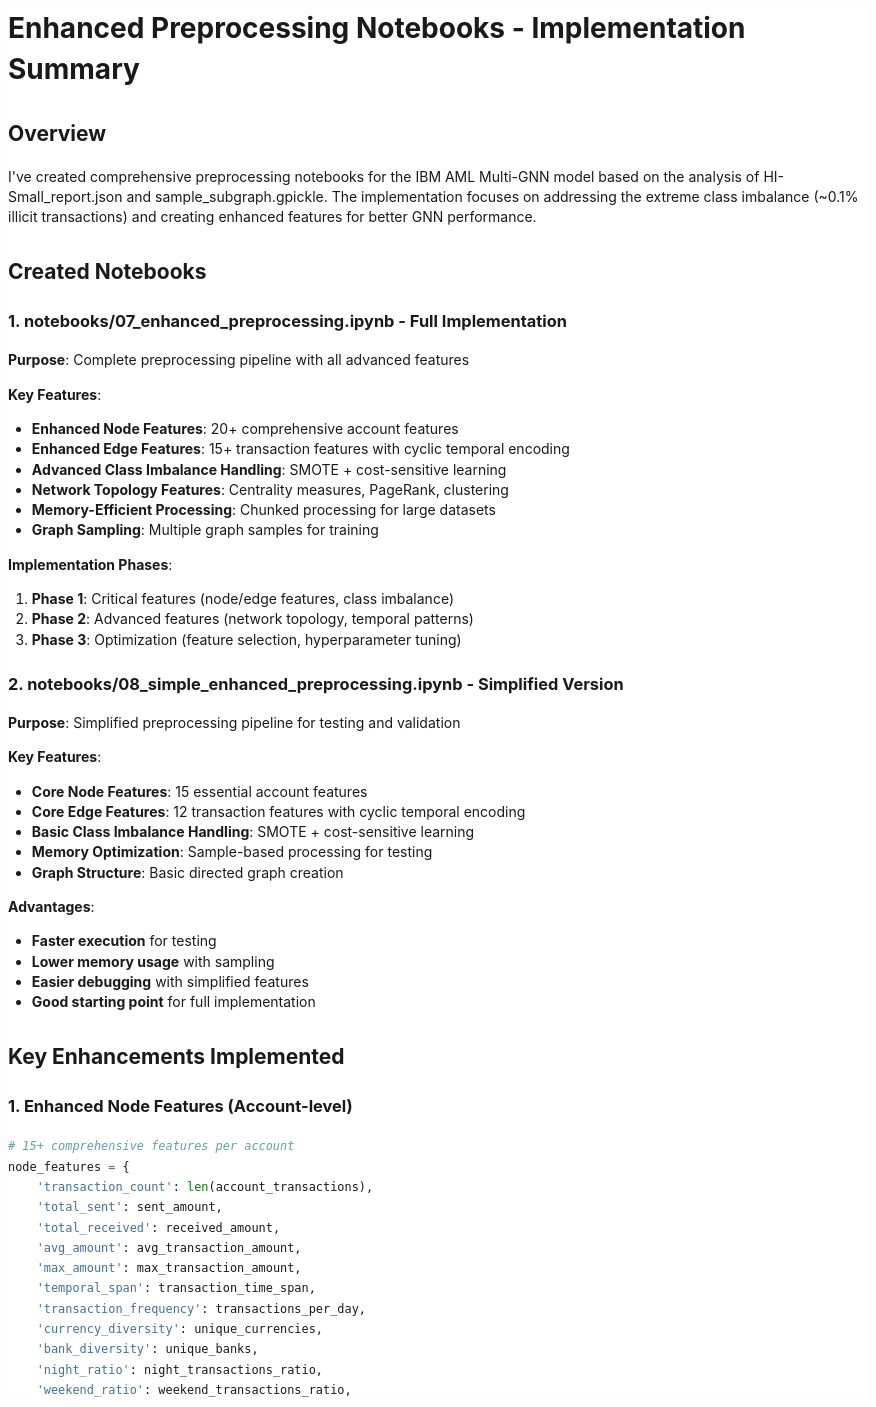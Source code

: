 # Enhanced Preprocessing Notebooks - Implementation Summary

## Overview

I've created comprehensive preprocessing notebooks for the IBM AML Multi-GNN model based on the analysis of HI-Small_report.json and sample_subgraph.gpickle. The implementation focuses on addressing the extreme class imbalance (~0.1% illicit transactions) and creating enhanced features for better GNN performance.

## Created Notebooks

### 1. **notebooks/07_enhanced_preprocessing.ipynb** - Full Implementation
**Purpose**: Complete preprocessing pipeline with all advanced features

**Key Features**:
- **Enhanced Node Features**: 20+ comprehensive account features
- **Enhanced Edge Features**: 15+ transaction features with cyclic temporal encoding
- **Advanced Class Imbalance Handling**: SMOTE + cost-sensitive learning
- **Network Topology Features**: Centrality measures, PageRank, clustering
- **Memory-Efficient Processing**: Chunked processing for large datasets
- **Graph Sampling**: Multiple graph samples for training

**Implementation Phases**:
1. **Phase 1**: Critical features (node/edge features, class imbalance)
2. **Phase 2**: Advanced features (network topology, temporal patterns)
3. **Phase 3**: Optimization (feature selection, hyperparameter tuning)

### 2. **notebooks/08_simple_enhanced_preprocessing.ipynb** - Simplified Version
**Purpose**: Simplified preprocessing pipeline for testing and validation

**Key Features**:
- **Core Node Features**: 15 essential account features
- **Core Edge Features**: 12 transaction features with cyclic temporal encoding
- **Basic Class Imbalance Handling**: SMOTE + cost-sensitive learning
- **Memory Optimization**: Sample-based processing for testing
- **Graph Structure**: Basic directed graph creation

**Advantages**:
- **Faster execution** for testing
- **Lower memory usage** with sampling
- **Easier debugging** with simplified features
- **Good starting point** for full implementation

## Key Enhancements Implemented

### 1. Enhanced Node Features (Account-level)
```python
# 15+ comprehensive features per account
node_features = {
    'transaction_count': len(account_transactions),
    'total_sent': sent_amount,
    'total_received': received_amount,
    'avg_amount': avg_transaction_amount,
    'max_amount': max_transaction_amount,
    'temporal_span': transaction_time_span,
    'transaction_frequency': transactions_per_day,
    'currency_diversity': unique_currencies,
    'bank_diversity': unique_banks,
    'night_ratio': night_transactions_ratio,
    'weekend_ratio': weekend_transactions_ratio,
```